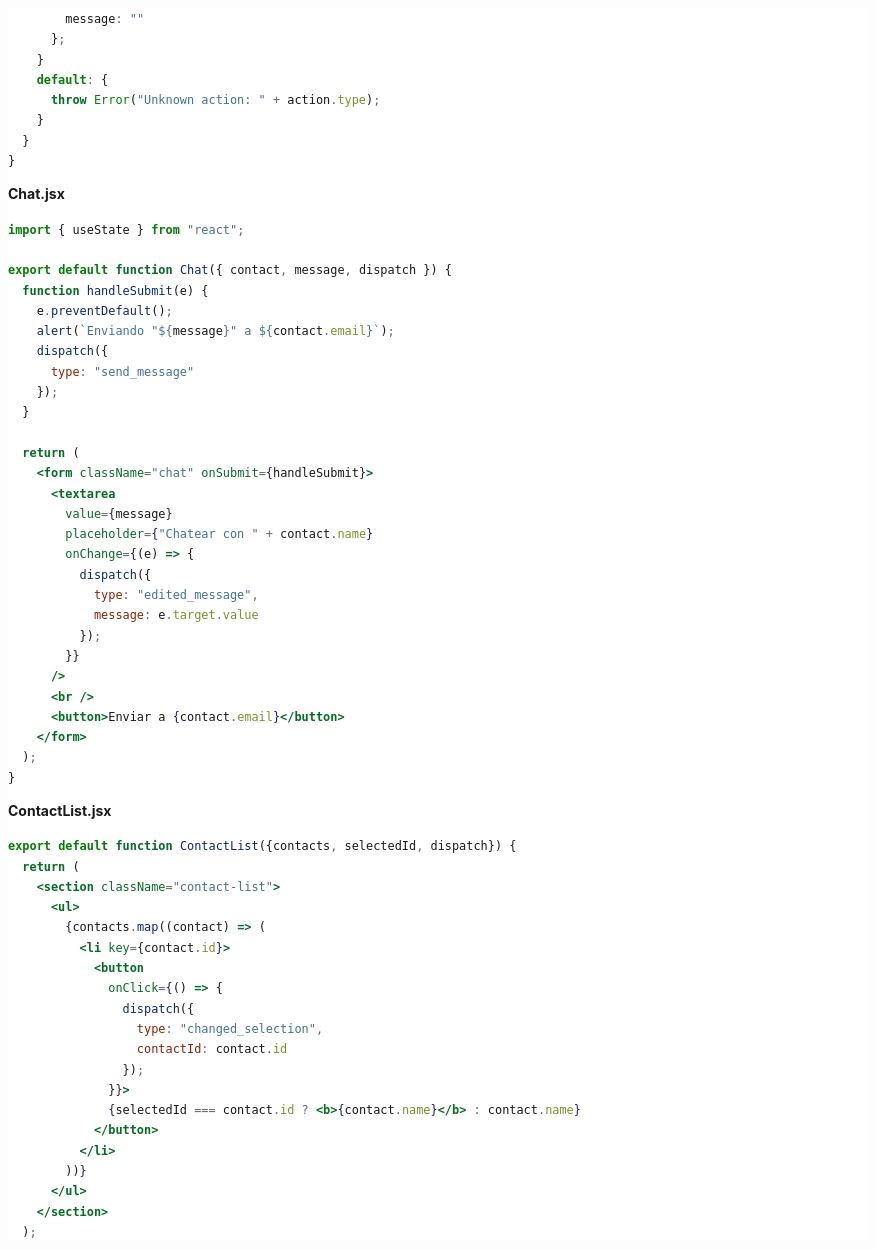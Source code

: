 ```js
        message: ""
      };
    }
    default: {
      throw Error("Unknown action: " + action.type);
    }
  }
}
```

**Chat.jsx**
```jsx
import { useState } from "react";

export default function Chat({ contact, message, dispatch }) {
  function handleSubmit(e) { 
    e.preventDefault();
    alert(`Enviando "${message}" a ${contact.email}`);
    dispatch({
      type: "send_message"
    });
  }

  return (
    <form className="chat" onSubmit={handleSubmit}> 
      <textarea
        value={message}
        placeholder={"Chatear con " + contact.name}
        onChange={(e) => {
          dispatch({
            type: "edited_message",
            message: e.target.value
          });
        }}
      />
      <br />
      <button>Enviar a {contact.email}</button>
    </form>
  );
}
```

**ContactList.jsx**
```jsx
export default function ContactList({contacts, selectedId, dispatch}) {
  return (
    <section className="contact-list">
      <ul>
        {contacts.map((contact) => (
          <li key={contact.id}>
            <button
              onClick={() => {
                dispatch({ 
                  type: "changed_selection",
                  contactId: contact.id
                });
              }}>
              {selectedId === contact.id ? <b>{contact.name}</b> : contact.name}
            </button>
          </li>
        ))}
      </ul>
    </section>
  );
```